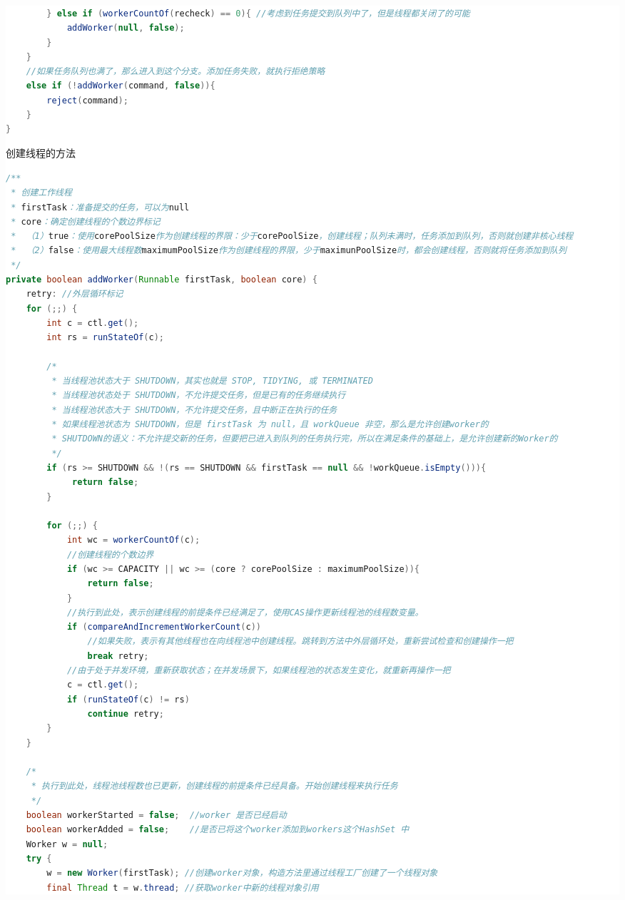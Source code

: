 ```java
        } else if (workerCountOf(recheck) == 0){ //考虑到任务提交到队列中了，但是线程都关闭了的可能
            addWorker(null, false);
        }
    }
    //如果任务队列也满了，那么进入到这个分支。添加任务失败，就执行拒绝策略
    else if (!addWorker(command, false)){
        reject(command);
    } 
}
```

创建线程的方法

```java
/**
 * 创建工作线程
 * firstTask：准备提交的任务，可以为null
 * core：确定创建线程的个数边界标记
 *	（1）true：使用corePoolSize作为创建线程的界限：少于corePoolSize，创建线程；队列未满时，任务添加到队列，否则就创建非核心线程
 * 	（2）false：使用最大线程数maximumPoolSize作为创建线程的界限，少于maximunPoolSize时，都会创建线程，否则就将任务添加到队列
 */
private boolean addWorker(Runnable firstTask, boolean core) {
    retry: //外层循环标记
    for (;;) {
        int c = ctl.get();
        int rs = runStateOf(c);

        /*
         * 当线程池状态大于 SHUTDOWN，其实也就是 STOP, TIDYING, 或 TERMINATED
         * 当线程池状态处于 SHUTDOWN，不允许提交任务，但是已有的任务继续执行
         * 当线程池状态大于 SHUTDOWN，不允许提交任务，且中断正在执行的任务
         * 如果线程池状态为 SHUTDOWN，但是 firstTask 为 null，且 workQueue 非空，那么是允许创建worker的
         * SHUTDOWN的语义：不允许提交新的任务，但要把已进入到队列的任务执行完，所以在满足条件的基础上，是允许创建新的Worker的
         */
        if (rs >= SHUTDOWN && !(rs == SHUTDOWN && firstTask == null && !workQueue.isEmpty())){
             return false;
        }

        for (;;) {
            int wc = workerCountOf(c);
            //创建线程的个数边界
            if (wc >= CAPACITY || wc >= (core ? corePoolSize : maximumPoolSize)){
                return false;
            }
            //执行到此处，表示创建线程的前提条件已经满足了，使用CAS操作更新线程池的线程数变量。
            if (compareAndIncrementWorkerCount(c))
                //如果失败，表示有其他线程也在向线程池中创建线程。跳转到方法中外层循环处，重新尝试检查和创建操作一把
                break retry;
            //由于处于并发环境，重新获取状态；在并发场景下，如果线程池的状态发生变化，就重新再操作一把
            c = ctl.get();
            if (runStateOf(c) != rs)
                continue retry;
        }
    }
	
    /*
     * 执行到此处，线程池线程数也已更新，创建线程的前提条件已经具备。开始创建线程来执行任务
     */
    boolean workerStarted = false;	//worker 是否已经启动
    boolean workerAdded = false;	//是否已将这个worker添加到workers这个HashSet 中
    Worker w = null;
    try {
        w = new Worker(firstTask); //创建worker对象，构造方法里通过线程工厂创建了一个线程对象
        final Thread t = w.thread; //获取worker中新的线程对象引用
```